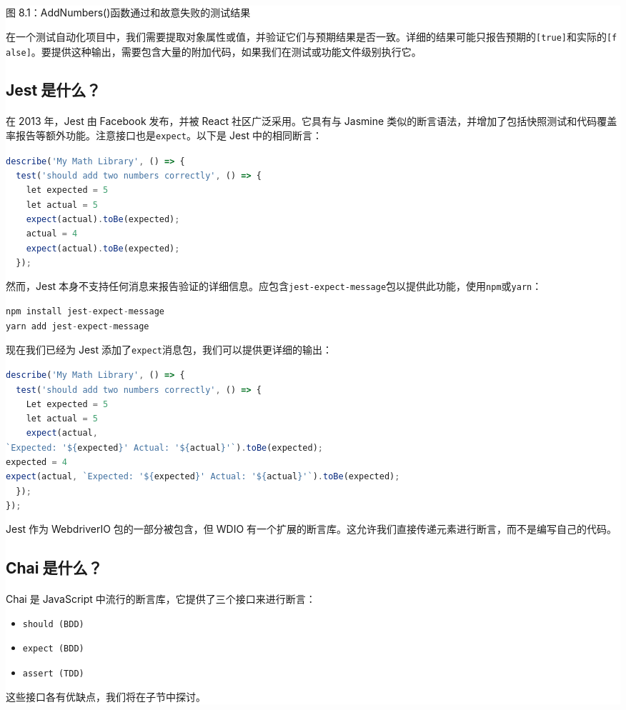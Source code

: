 图 8.1：AddNumbers()函数通过和故意失败的测试结果

在一个测试自动化项目中，我们需要提取对象属性或值，并验证它们与预期结果是否一致。详细的结果可能只报告预期的`[true]`和实际的`[false]`。要提供这种输出，需要包含大量的附加代码，如果我们在测试或功能文件级别执行它。

## Jest 是什么？

在 2013 年，Jest 由 Facebook 发布，并被 React 社区广泛采用。它具有与 Jasmine 类似的断言语法，并增加了包括快照测试和代码覆盖率报告等额外功能。注意接口也是`expect`。以下是 Jest 中的相同断言：

```js
describe('My Math Library', () => {
  test('should add two numbers correctly', () => {
    let expected = 5
    let actual = 5
    expect(actual).toBe(expected);
    actual = 4
    expect(actual).toBe(expected);
  });
```

然而，Jest 本身不支持任何消息来报告验证的详细信息。应包含`jest-expect-message`包以提供此功能，使用`npm`或`yarn`：

```js
npm install jest-expect-message
yarn add jest-expect-message
```

现在我们已经为 Jest 添加了`expect`消息包，我们可以提供更详细的输出：

```js
describe('My Math Library', () => {
  test('should add two numbers correctly', () => {
    Let expected = 5
    let actual = 5
    expect(actual,
`Expected: '${expected}' Actual: '${actual}'`).toBe(expected);
expected = 4
expect(actual, `Expected: '${expected}' Actual: '${actual}'`).toBe(expected);
  });
});
```

Jest 作为 WebdriverIO 包的一部分被包含，但 WDIO 有一个扩展的断言库。这允许我们直接传递元素进行断言，而不是编写自己的代码。

## Chai 是什么？

Chai 是 JavaScript 中流行的断言库，它提供了三个接口来进行断言：

+   `should (BDD)`

+   `expect (BDD)`

+   `assert (TDD)`

这些接口各有优缺点，我们将在子节中探讨。
